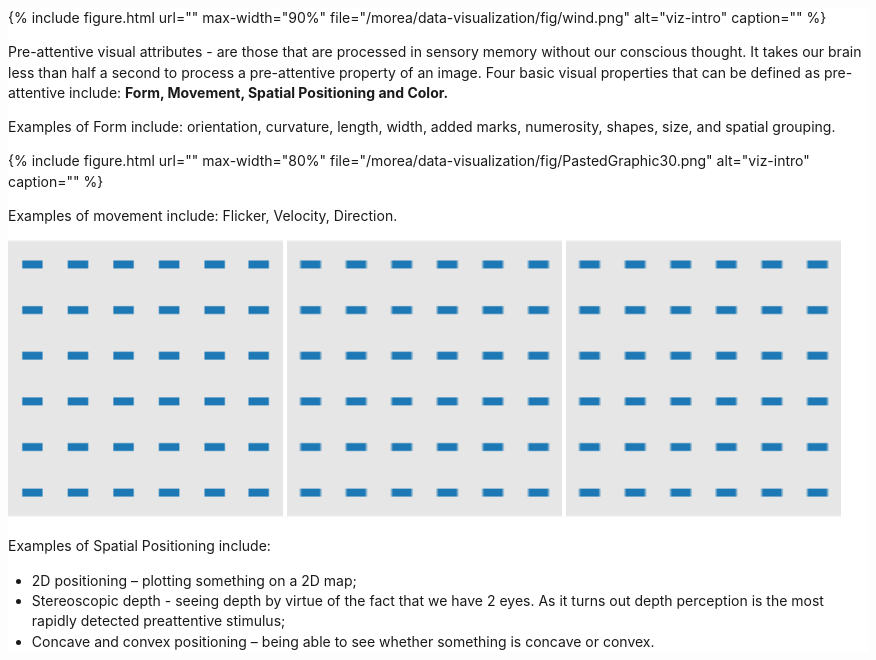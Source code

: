 {% include figure.html url="" max-width="90%" file="/morea/data-visualization/fig/wind.png" alt="viz-intro" caption="" %}

Pre-attentive visual attributes - are those that are processed in sensory memory without our conscious thought. It takes our brain less than half a second to process a pre-attentive property of an image. Four basic visual properties that can be defined as pre-attentive include: <strong> Form, Movement, Spatial Positioning and Color.</strong>

Examples of Form include: orientation, curvature, length, width, added marks, numerosity, shapes, size, and spatial grouping.

{% include figure.html url="" max-width="80%" file="/morea/data-visualization/fig/PastedGraphic30.png" alt="viz-intro" caption="" %}

Examples of movement include: Flicker, Velocity, Direction.


<div class="text-center">
<img src="/morea/data-visualization/fig/tg_flick.gif" width="32%"/> <img src="/morea/data-visualization/fig/tg_vel.gif" width="32%"/> 
<img src="/morea/data-visualization/fig/tg_dir.gif" width="32%"/> 
</div>

Examples of Spatial Positioning include:
* 2D positioning – plotting something on a 2D map;
* Stereoscopic depth - seeing depth by virtue of the fact that we have 2 eyes. As it turns out depth perception is the most rapidly detected preattentive stimulus;
* Concave and convex positioning – being able to see whether something is concave or convex.
